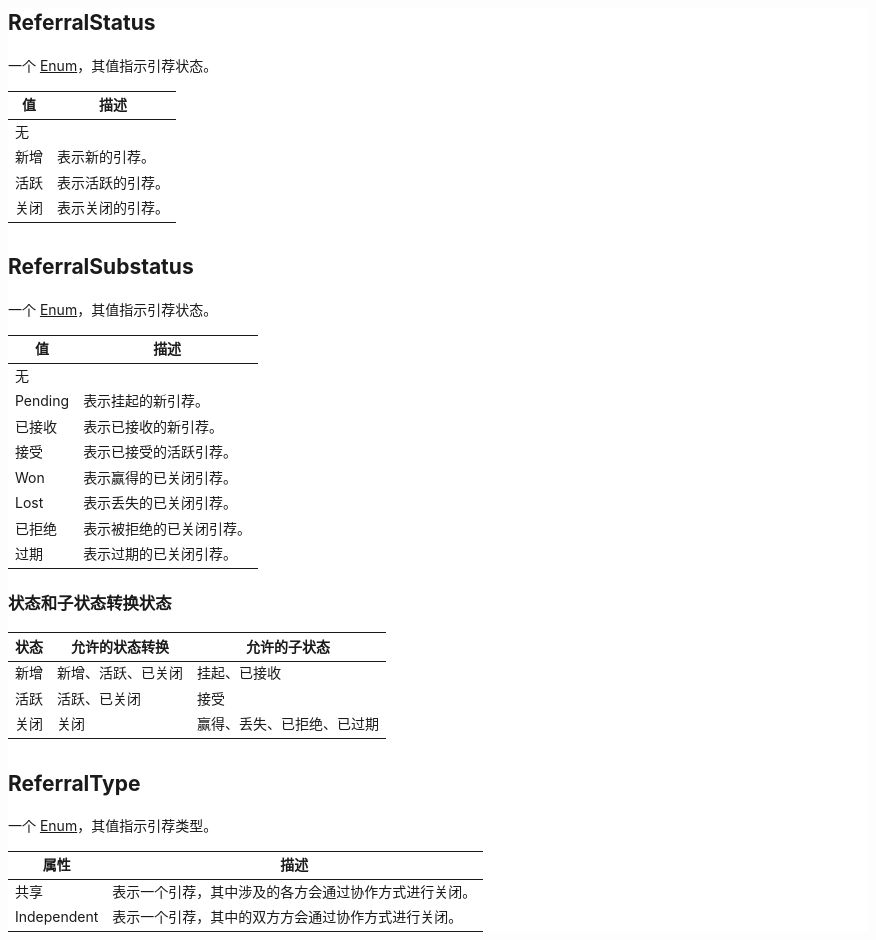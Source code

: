 ## <a name="referralstatus"></a>ReferralStatus

一个 [Enum](https://docs.microsoft.com/dotnet/api/system.enum)，其值指示引荐状态。

| 值           | 描述                                                                                |
|-----------------|---------------------------------------------------------------------------------------------|
| 无            |                                                                                             |
| 新增             | 表示新的引荐。                                                                 |
| 活跃          | 表示活跃的引荐。                                                             |
| 关闭          | 表示关闭的引荐。                                                              |

## <a name="referralsubstatus"></a>ReferralSubstatus

一个 [Enum](https://docs.microsoft.com/dotnet/api/system.enum)，其值指示引荐状态。

| 值           | 描述                                                                                |
|-----------------|--------------------------------------------------------------------------------------------|
| 无            |                                                                                            |
| Pending         | 表示挂起的新引荐。                                                 |
| 已接收        | 表示已接收的新引荐。                   |
| 接受        | 表示已接受的活跃引荐。                                                    |
| Won             | 表示赢得的已关闭引荐。                                            |
| Lost            | 表示丢失的已关闭引荐。                                           |
| 已拒绝        | 表示被拒绝的已关闭引荐。                                       |
| 过期         | 表示过期的已关闭引荐。                                             |

### <a name="status--substatus-transition-states"></a>状态和子状态转换状态

| 状态                | 允许的状态转换     | 允许的子状态                |
|-----------------------|-------------------------------|---------------------------------------|
| 新增                   | 新增、活跃、已关闭           | 挂起、已接收                     |
| 活跃                | 活跃、已关闭                | 接受                              |
| 关闭                | 关闭                        | 赢得、丢失、已拒绝、已过期          |

## <a name="referraltype"></a>ReferralType

一个 [Enum](https://docs.microsoft.com/dotnet/api/system.enum)，其值指示引荐类型。

| 属性              | 描述                                                                     |
|-----------------------|---------------------------------------------------------------------------------|
| 共享                | 表示一个引荐，其中涉及的各方会通过协作方式进行关闭。  |
| Independent           | 表示一个引荐，其中的双方方会通过协作方式进行关闭。           |

